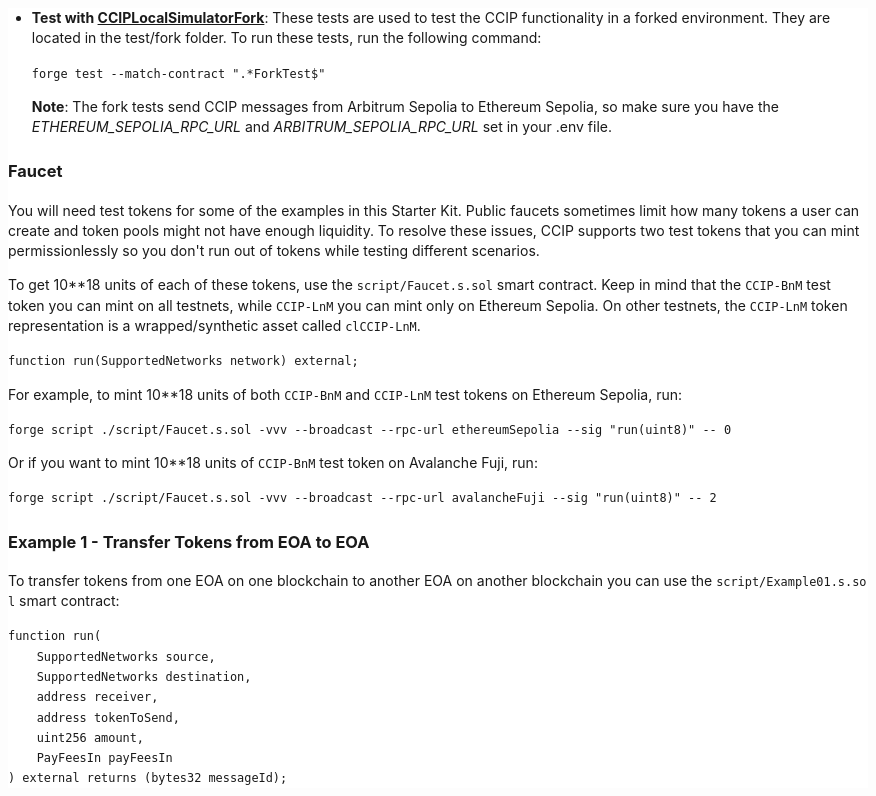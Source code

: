 -   **Test with [CCIPLocalSimulatorFork](https://github.com/smartcontractkit/chainlink-local/blob/main/src/ccip/CCIPLocalSimulatorFork.sol)**: These tests are used to test the CCIP functionality in a forked environment. They are located in the test/fork folder. To run these tests, run the following command:

    ```shell
    forge test --match-contract ".*ForkTest$"
    ```

    **Note**: The fork tests send CCIP messages from Arbitrum Sepolia to Ethereum Sepolia, so make sure you have the _ETHEREUM_SEPOLIA_RPC_URL_ and _ARBITRUM_SEPOLIA_RPC_URL_ set in your .env file.

### Faucet

You will need test tokens for some of the examples in this Starter Kit. Public faucets sometimes limit how many tokens a user can create and token pools might not have enough liquidity. To resolve these issues, CCIP supports two test tokens that you can mint permissionlessly so you don't run out of tokens while testing different scenarios.

To get 10\*\*18 units of each of these tokens, use the `script/Faucet.s.sol` smart contract. Keep in mind that the `CCIP-BnM` test token you can mint on all testnets, while `CCIP-LnM` you can mint only on Ethereum Sepolia. On other testnets, the `CCIP-LnM` token representation is a wrapped/synthetic asset called `clCCIP-LnM`.

```solidity
function run(SupportedNetworks network) external;
```

For example, to mint 10\*\*18 units of both `CCIP-BnM` and `CCIP-LnM` test tokens on Ethereum Sepolia, run:

```shell
forge script ./script/Faucet.s.sol -vvv --broadcast --rpc-url ethereumSepolia --sig "run(uint8)" -- 0
```

Or if you want to mint 10\*\*18 units of `CCIP-BnM` test token on Avalanche Fuji, run:

```shell
forge script ./script/Faucet.s.sol -vvv --broadcast --rpc-url avalancheFuji --sig "run(uint8)" -- 2
```

### Example 1 - Transfer Tokens from EOA to EOA

To transfer tokens from one EOA on one blockchain to another EOA on another blockchain you can use the `script/Example01.s.sol` smart contract:

```solidity
function run(
    SupportedNetworks source,
    SupportedNetworks destination,
    address receiver,
    address tokenToSend,
    uint256 amount,
    PayFeesIn payFeesIn
) external returns (bytes32 messageId);
```
